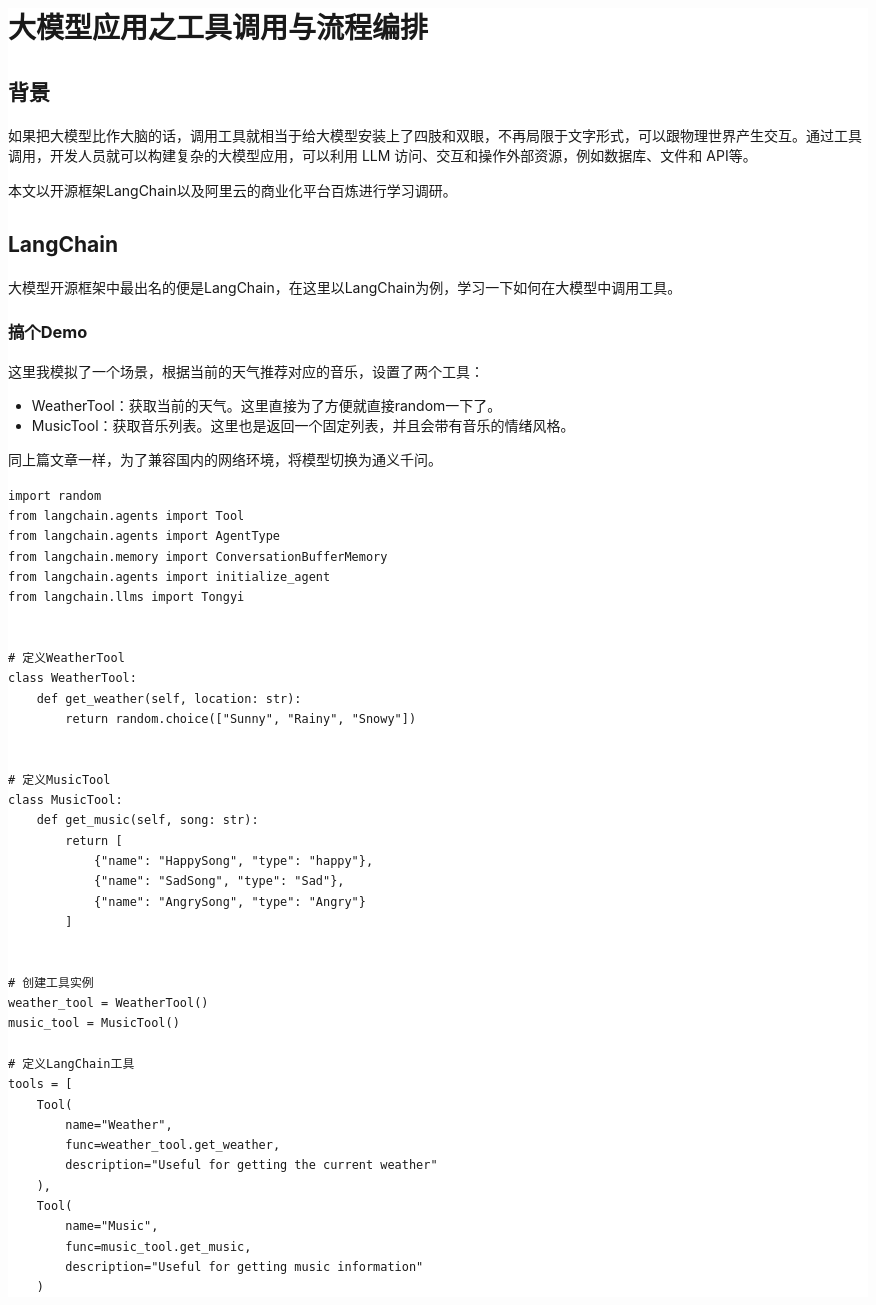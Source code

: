 # 大模型应用之工具调用与流程编排


<meta name="referrer" content="no-referrer" />


## 背景
如果把大模型比作大脑的话，调用工具就相当于给大模型安装上了四肢和双眼，不再局限于文字形式，可以跟物理世界产生交互。通过工具调用，开发人员就可以构建复杂的大模型应用，可以利用 LLM 访问、交互和操作外部资源，例如数据库、文件和 API等。

本文以开源框架LangChain以及阿里云的商业化平台百炼进行学习调研。

## LangChain
大模型开源框架中最出名的便是LangChain，在这里以LangChain为例，学习一下如何在大模型中调用工具。

### 搞个Demo
这里我模拟了一个场景，根据当前的天气推荐对应的音乐，设置了两个工具：

+ WeatherTool：获取当前的天气。这里直接为了方便就直接random一下了。
+ MusicTool：获取音乐列表。这里也是返回一个固定列表，并且会带有音乐的情绪风格。

同上篇文章一样，为了兼容国内的网络环境，将模型切换为通义千问。

```plain
import random
from langchain.agents import Tool
from langchain.agents import AgentType
from langchain.memory import ConversationBufferMemory
from langchain.agents import initialize_agent
from langchain.llms import Tongyi


# 定义WeatherTool
class WeatherTool:
    def get_weather(self, location: str):
        return random.choice(["Sunny", "Rainy", "Snowy"])


# 定义MusicTool
class MusicTool:
    def get_music(self, song: str):
        return [
            {"name": "HappySong", "type": "happy"},
            {"name": "SadSong", "type": "Sad"},
            {"name": "AngrySong", "type": "Angry"}
        ]


# 创建工具实例
weather_tool = WeatherTool()
music_tool = MusicTool()

# 定义LangChain工具
tools = [
    Tool(
        name="Weather",
        func=weather_tool.get_weather,
        description="Useful for getting the current weather"
    ),
    Tool(
        name="Music",
        func=music_tool.get_music,
        description="Useful for getting music information"
    )
```